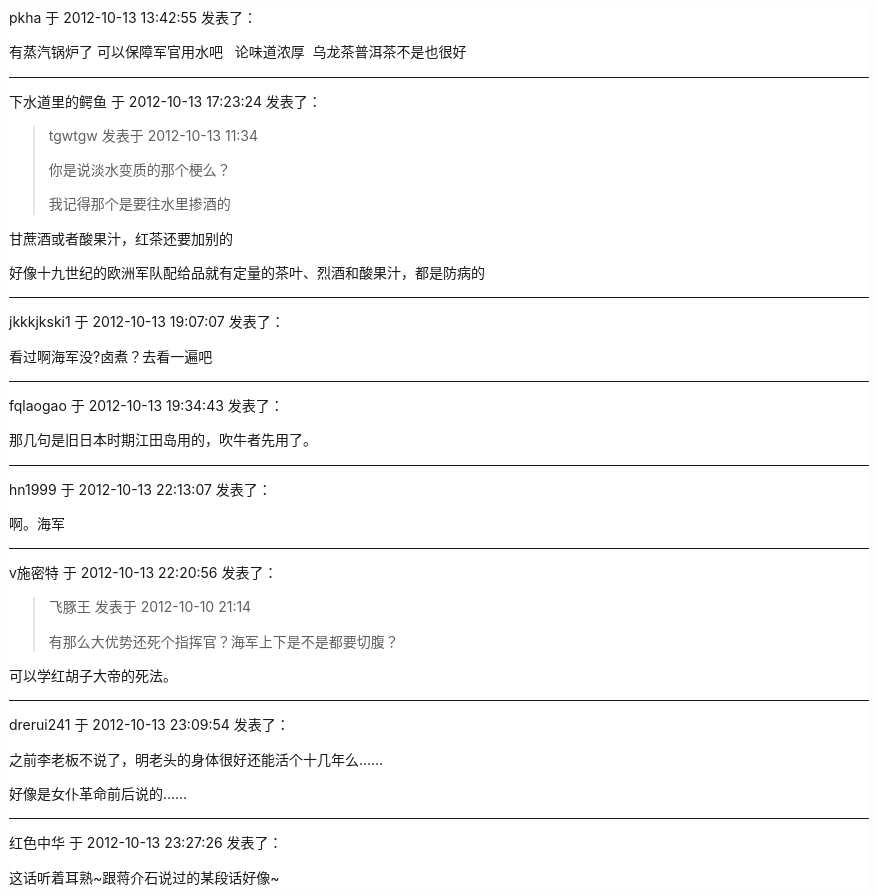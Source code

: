 pkha 于 2012-10-13 13:42:55 发表了：

有蒸汽锅炉了 可以保障军官用水吧   论味道浓厚  乌龙茶普洱茶不是也很好

---------

下水道里的鳄鱼 于 2012-10-13 17:23:24 发表了：

> tgwtgw 发表于 2012-10-13 11:34
> 
> 你是说淡水变质的那个梗么？
> 
> 我记得那个是要往水里掺酒的



甘蔗酒或者酸果汁，红茶还要加别的

好像十九世纪的欧洲军队配给品就有定量的茶叶、烈酒和酸果汁，都是防病的

---------

jkkkjkski1 于 2012-10-13 19:07:07 发表了：

看过啊海军没?卤煮？去看一遍吧

---------

fqlaogao 于 2012-10-13 19:34:43 发表了：

那几句是旧日本时期江田岛用的，吹牛者先用了。

---------

hn1999 于 2012-10-13 22:13:07 发表了：

啊。海军

---------

v施密特 于 2012-10-13 22:20:56 发表了：

> 飞豚王 发表于 2012-10-10 21:14
> 
> 有那么大优势还死个指挥官？海军上下是不是都要切腹？



可以学红胡子大帝的死法。

---------

drerui241 于 2012-10-13 23:09:54 发表了：

之前李老板不说了，明老头的身体很好还能活个十几年么……

好像是女仆革命前后说的……

---------

红色中华 于 2012-10-13 23:27:26 发表了：

这话听着耳熟~跟蒋介石说过的某段话好像~
